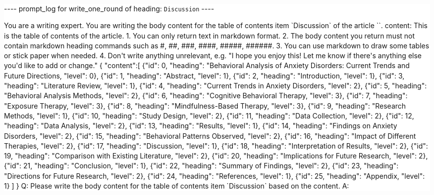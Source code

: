 
---- prompt_log for write_one_round of heading: `Discussion` ----

<role>
You are a writing expert.
</role>
<rule>
You are writing the body content for the table of contents item `Discussion` of the article `<Behavioral Analysis of Anxiety Disorders: Current Trends and Future Directions>`.
content: This is the table of contents of the article.
</rule>
<constraints>
1. You can only return text in markdown format.
2. The body content you return must not contain markdown heading commands such as #, ##, ###, ####, #####, ######.
3. You can use markdown to draw some tables or stick paper when needed.
4. Don't write anything unrelevant, e.g. "I hope you enjoy this! Let me know if there's anything else you'd like to add or change."
</constraints>
<content>
{
	"content":[
		{"id": 0, "heading": "Behavioral Analysis of Anxiety Disorders: Current Trends and Future Directions, "level": 0},
		{"id": 1, "heading": "Abstract, "level": 1},
		{"id": 2, "heading": "Introduction, "level": 1},
		{"id": 3, "heading": "Literature Review, "level": 1},
		{"id": 4, "heading": "Current Trends in Anxiety Disorders, "level": 2},
		{"id": 5, "heading": "Behavioral Analysis Methods, "level": 2},
		{"id": 6, "heading": "Cognitive Behavioral Therapy, "level": 3},
		{"id": 7, "heading": "Exposure Therapy, "level": 3},
		{"id": 8, "heading": "Mindfulness-Based Therapy, "level": 3},
		{"id": 9, "heading": "Research Methods, "level": 1},
		{"id": 10, "heading": "Study Design, "level": 2},
		{"id": 11, "heading": "Data Collection, "level": 2},
		{"id": 12, "heading": "Data Analysis, "level": 2},
		{"id": 13, "heading": "Results, "level": 1},
		{"id": 14, "heading": "Findings on Anxiety Disorders, "level": 2},
		{"id": 15, "heading": "Behavioral Patterns Observed, "level": 2},
		{"id": 16, "heading": "Impact of Different Therapies, "level": 2},
		{"id": 17, "heading": "Discussion, "level": 1},
		{"id": 18, "heading": "Interpretation of Results, "level": 2},
		{"id": 19, "heading": "Comparison with Existing Literature, "level": 2},
		{"id": 20, "heading": "Implications for Future Research, "level": 2},
		{"id": 21, "heading": "Conclusion, "level": 1},
		{"id": 22, "heading": "Summary of Findings, "level": 2},
		{"id": 23, "heading": "Directions for Future Research, "level": 2},
		{"id": 24, "heading": "References, "level": 1},
		{"id": 25, "heading": "Appendix, "level": 1}
	]
}
</content>
<task>
Q: Please write the body content for the table of contents item `Discussion` based on the content.
A:
